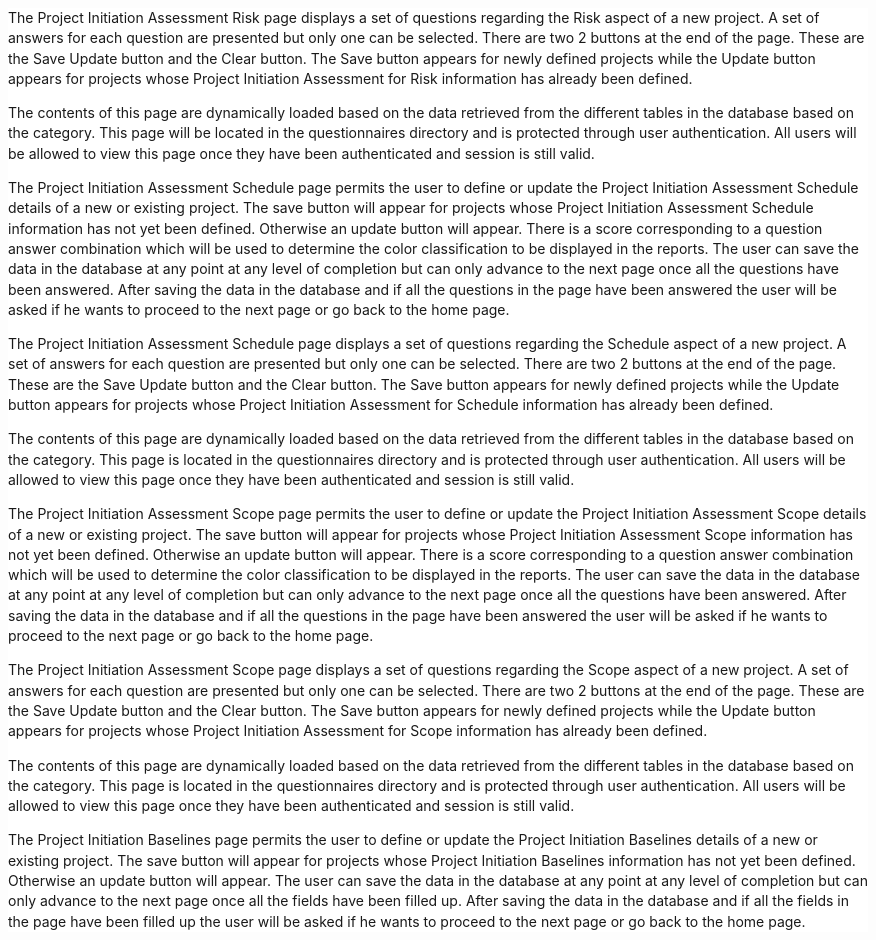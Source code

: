 The Project Initiation Assessment Risk page displays a set of questions regarding the Risk aspect of a new project. A set of answers for each question are presented but only one can be selected. There are two 2 buttons at the end of the page. These are the Save Update button and the Clear button. The Save button appears for newly defined projects while the Update button appears for projects whose Project Initiation Assessment for Risk information has already been defined.

The contents of this page are dynamically loaded based on the data retrieved from the different tables in the database based on the category. This page will be located in the questionnaires directory and is protected through user authentication. All users will be allowed to view this page once they have been authenticated and session is still valid.

The Project Initiation Assessment Schedule page permits the user to define or update the Project Initiation Assessment Schedule details of a new or existing project. The save button will appear for projects whose Project Initiation Assessment Schedule information has not yet been defined. Otherwise an update button will appear. There is a score corresponding to a question answer combination which will be used to determine the color classification to be displayed in the reports. The user can save the data in the database at any point at any level of completion but can only advance to the next page once all the questions have been answered. After saving the data in the database and if all the questions in the page have been answered the user will be asked if he wants to proceed to the next page or go back to the home page.

The Project Initiation Assessment Schedule page displays a set of questions regarding the Schedule aspect of a new project. A set of answers for each question are presented but only one can be selected. There are two 2 buttons at the end of the page. These are the Save Update button and the Clear button. The Save button appears for newly defined projects while the Update button appears for projects whose Project Initiation Assessment for Schedule information has already been defined.

The contents of this page are dynamically loaded based on the data retrieved from the different tables in the database based on the category. This page is located in the questionnaires directory and is protected through user authentication. All users will be allowed to view this page once they have been authenticated and session is still valid.

The Project Initiation Assessment Scope page permits the user to define or update the Project Initiation Assessment Scope details of a new or existing project. The save button will appear for projects whose Project Initiation Assessment Scope information has not yet been defined. Otherwise an update button will appear. There is a score corresponding to a question answer combination which will be used to determine the color classification to be displayed in the reports. The user can save the data in the database at any point at any level of completion but can only advance to the next page once all the questions have been answered. After saving the data in the database and if all the questions in the page have been answered the user will be asked if he wants to proceed to the next page or go back to the home page.

The Project Initiation Assessment Scope page displays a set of questions regarding the Scope aspect of a new project. A set of answers for each question are presented but only one can be selected. There are two 2 buttons at the end of the page. These are the Save Update button and the Clear button. The Save button appears for newly defined projects while the Update button appears for projects whose Project Initiation Assessment for Scope information has already been defined.

The contents of this page are dynamically loaded based on the data retrieved from the different tables in the database based on the category. This page is located in the questionnaires directory and is protected through user authentication. All users will be allowed to view this page once they have been authenticated and session is still valid.

The Project Initiation Baselines page permits the user to define or update the Project Initiation Baselines details of a new or existing project. The save button will appear for projects whose Project Initiation Baselines information has not yet been defined. Otherwise an update button will appear. The user can save the data in the database at any point at any level of completion but can only advance to the next page once all the fields have been filled up. After saving the data in the database and if all the fields in the page have been filled up the user will be asked if he wants to proceed to the next page or go back to the home page.
